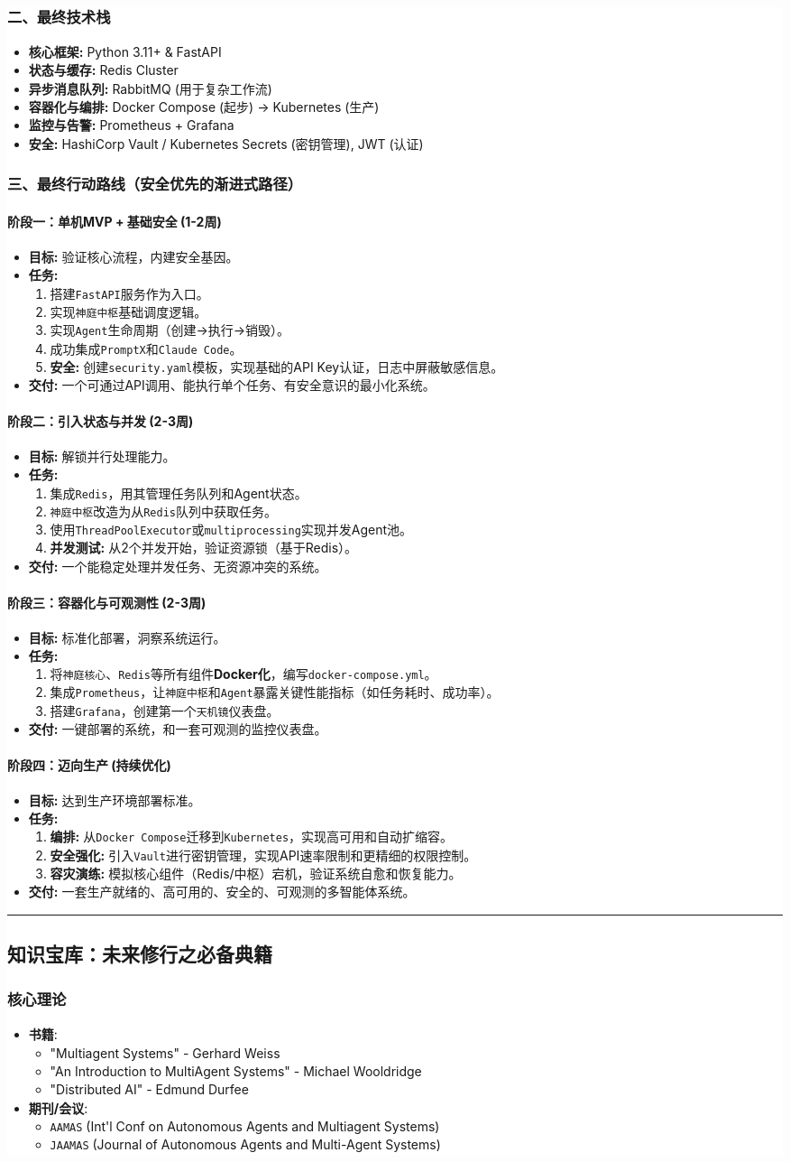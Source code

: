### **二、最终技术栈**
- **核心框架:** Python 3.11+ & FastAPI
- **状态与缓存:** Redis Cluster
- **异步消息队列:** RabbitMQ (用于复杂工作流)
- **容器化与编排:** Docker Compose (起步) → Kubernetes (生产)
- **监控与告警:** Prometheus + Grafana
- **安全:** HashiCorp Vault / Kubernetes Secrets (密钥管理), JWT (认证)

### **三、最终行动路线（安全优先的渐进式路径）**

#### **阶段一：单机MVP + 基础安全 (1-2周)**
- **目标:** 验证核心流程，内建安全基因。
- **任务:**
    1.  搭建`FastAPI`服务作为入口。
    2.  实现`神庭中枢`基础调度逻辑。
    3.  实现`Agent`生命周期（创建->执行->销毁）。
    4.  成功集成`PromptX`和`Claude Code`。
    5.  **安全:** 创建`security.yaml`模板，实现基础的API Key认证，日志中屏蔽敏感信息。
- **交付:** 一个可通过API调用、能执行单个任务、有安全意识的最小化系统。

#### **阶段二：引入状态与并发 (2-3周)**
- **目标:** 解锁并行处理能力。
- **任务:**
    1.  集成`Redis`，用其管理任务队列和Agent状态。
    2.  `神庭中枢`改造为从`Redis`队列中获取任务。
    3.  使用`ThreadPoolExecutor`或`multiprocessing`实现并发Agent池。
    4.  **并发测试:** 从2个并发开始，验证资源锁（基于Redis）。
- **交付:** 一个能稳定处理并发任务、无资源冲突的系统。

#### **阶段三：容器化与可观测性 (2-3周)**
- **目标:** 标准化部署，洞察系统运行。
- **任务:**
    1.  将`神庭核心`、`Redis`等所有组件**Docker化**，编写`docker-compose.yml`。
    2.  集成`Prometheus`，让`神庭中枢`和`Agent`暴露关键性能指标（如任务耗时、成功率）。
    3.  搭建`Grafana`，创建第一个`天机镜`仪表盘。
- **交付:** 一键部署的系统，和一套可观测的监控仪表盘。

#### **阶段四：迈向生产 (持续优化)**
- **目标:** 达到生产环境部署标准。
- **任务:**
    1.  **编排:** 从`Docker Compose`迁移到`Kubernetes`，实现高可用和自动扩缩容。
    2.  **安全强化:** 引入`Vault`进行密钥管理，实现API速率限制和更精细的权限控制。
    3.  **容灾演练:** 模拟核心组件（Redis/中枢）宕机，验证系统自愈和恢复能力。
- **交付:** 一套生产就绪的、高可用的、安全的、可观测的多智能体系统。

---

## 知识宝库：未来修行之必备典籍

### 核心理论
- **书籍**: 
  - "Multiagent Systems" - Gerhard Weiss
  - "An Introduction to MultiAgent Systems" - Michael Wooldridge  
  - "Distributed AI" - Edmund Durfee
- **期刊/会议**:
  - `AAMAS` (Int'l Conf on Autonomous Agents and Multiagent Systems)
  - `JAAMAS` (Journal of Autonomous Agents and Multi-Agent Systems)
